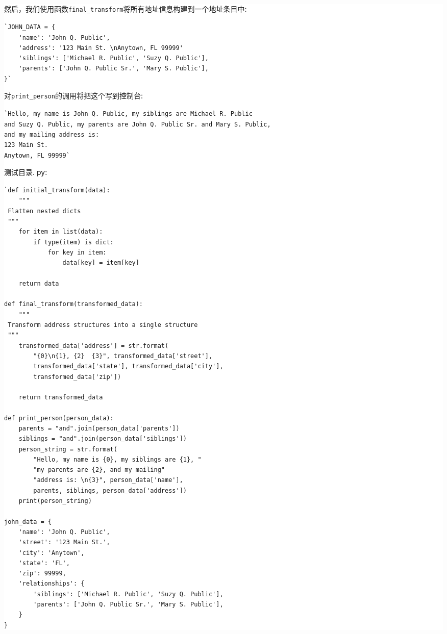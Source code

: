 然后，我们使用函数`final_transform`将所有地址信息构建到一个地址条目中:

```
`JOHN_DATA = {
    'name': 'John Q. Public',
    'address': '123 Main St. \nAnytown, FL 99999'
    'siblings': ['Michael R. Public', 'Suzy Q. Public'],
    'parents': ['John Q. Public Sr.', 'Mary S. Public'],
}` 
```

对`print_person`的调用将把这个写到控制台:

```
`Hello, my name is John Q. Public, my siblings are Michael R. Public 
and Suzy Q. Public, my parents are John Q. Public Sr. and Mary S. Public, 
and my mailing address is:
123 Main St. 
Anytown, FL 99999` 
```

测试目录. py:

```
`def initial_transform(data):
    """
 Flatten nested dicts
 """
    for item in list(data):
        if type(item) is dict:
            for key in item:
                data[key] = item[key]

    return data

def final_transform(transformed_data):
    """
 Transform address structures into a single structure
 """
    transformed_data['address'] = str.format(
        "{0}\n{1}, {2}  {3}", transformed_data['street'], 
        transformed_data['state'], transformed_data['city'], 
        transformed_data['zip'])

    return transformed_data

def print_person(person_data):
    parents = "and".join(person_data['parents'])
    siblings = "and".join(person_data['siblings'])
    person_string = str.format(
        "Hello, my name is {0}, my siblings are {1}, "
        "my parents are {2}, and my mailing"
        "address is: \n{3}", person_data['name'], 
        parents, siblings, person_data['address'])
    print(person_string)

john_data = {
    'name': 'John Q. Public',
    'street': '123 Main St.',
    'city': 'Anytown',
    'state': 'FL',
    'zip': 99999,
    'relationships': {
        'siblings': ['Michael R. Public', 'Suzy Q. Public'],
        'parents': ['John Q. Public Sr.', 'Mary S. Public'],
    }
}
```